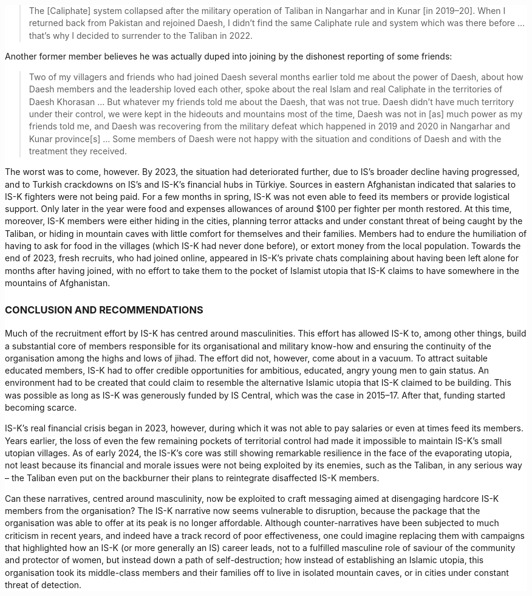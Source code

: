 > The [Caliphate] system collapsed after the military operation of Taliban in Nangarhar and in Kunar [in 2019–20]. When I returned back from Pakistan and rejoined Daesh, I didn’t find the same Caliphate rule and system which was there before … that’s why I decided to surrender to the Taliban in 2022.

Another former member believes he was actually duped into joining by the dishonest reporting of some friends:

> Two of my villagers and friends who had joined Daesh several months earlier told me about the power of Daesh, about how Daesh members and the leadership loved each other, spoke about the real Islam and real Caliphate in the territories of Daesh Khorasan … But whatever my friends told me about the Daesh, that was not true. Daesh didn’t have much territory under their control, we were kept in the hideouts and mountains most of the time, Daesh was not in [as] much power as my friends told me, and Daesh was recovering from the military defeat which happened in 2019 and 2020 in Nangarhar and Kunar province[s] … Some members of Daesh were not happy with the situation and conditions of Daesh and with the treatment they received.

The worst was to come, however. By 2023, the situation had deteriorated further, due to IS’s broader decline having progressed, and to Turkish crackdowns on IS’s and IS-K’s financial hubs in Türkiye. Sources in eastern Afghanistan indicated that salaries to IS-K fighters were not being paid. For a few months in spring, IS-K was not even able to feed its members or provide logistical support. Only later in the year were food and expenses allowances of around $100 per fighter per month restored. At this time, moreover, IS-K members were either hiding in the cities, planning terror attacks and under constant threat of being caught by the Taliban, or hiding in mountain caves with little comfort for themselves and their families. Members had to endure the humiliation of having to ask for food in the villages (which IS-K had never done before), or extort money from the local population. Towards the end of 2023, fresh recruits, who had joined online, appeared in IS-K’s private chats complaining about having been left alone for months after having joined, with no effort to take them to the pocket of Islamist utopia that IS-K claims to have somewhere in the mountains of Afghanistan.


### CONCLUSION AND RECOMMENDATIONS

Much of the recruitment effort by IS-K has centred around masculinities. This effort has allowed IS-K to, among other things, build a substantial core of members responsible for its organisational and military know-how and ensuring the continuity of the organisation among the highs and lows of jihad. The effort did not, however, come about in a vacuum. To attract suitable educated members, IS-K had to offer credible opportunities for ambitious, educated, angry young men to gain status. An environment had to be created that could claim to resemble the alternative Islamic utopia that IS-K claimed to be building. This was possible as long as IS-K was generously funded by IS Central, which was the case in 2015–17. After that, funding started becoming scarce.

IS-K’s real financial crisis began in 2023, however, during which it was not able to pay salaries or even at times feed its members. Years earlier, the loss of even the few remaining pockets of territorial control had made it impossible to maintain IS-K’s small utopian villages. As of early 2024, the IS-K’s core was still showing remarkable resilience in the face of the evaporating utopia, not least because its financial and morale issues were not being exploited by its enemies, such as the Taliban, in any serious way – the Taliban even put on the backburner their plans to reintegrate disaffected IS-K members.

Can these narratives, centred around masculinity, now be exploited to craft messaging aimed at disengaging hardcore IS-K members from the organisation? The IS-K narrative now seems vulnerable to disruption, because the package that the organisation was able to offer at its peak is no longer affordable. Although counter-narratives have been subjected to much criticism in recent years, and indeed have a track record of poor effectiveness, one could imagine replacing them with campaigns that highlighted how an IS-K (or more generally an IS) career leads, not to a fulfilled masculine role of saviour of the community and protector of women, but instead down a path of self-destruction; how instead of establishing an Islamic utopia, this organisation took its middle-class members and their families off to live in isolated mountain caves, or in cities under constant threat of detection.
